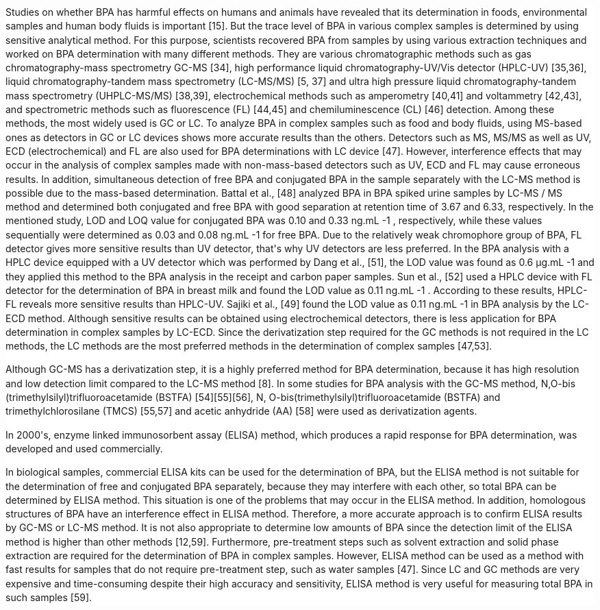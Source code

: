 Studies on whether BPA has harmful effects on humans and animals have revealed that its determination in foods, environmental samples and human body fluids is important [15]. But the trace level of BPA in various complex samples is determined by using sensitive analytical method. For this purpose, scientists recovered BPA from samples by using various extraction techniques and worked on BPA determination with many different methods. They are various chromatographic methods such as gas chromatography-mass spectrometry GC-MS [34], high performance liquid chromatography-UV/Vis detector (HPLC-UV) [35,36], liquid chromatography-tandem mass spectrometry (LC-MS/MS) [5, 37] and ultra high pressure liquid chromatography-tandem mass spectrometry (UHPLC-MS/MS) [38,39], electrochemical methods such as amperometry [40,41] and voltammetry [42,43], and spectrometric methods such as fluorescence (FL) [44,45] and chemiluminescence (CL) [46] detection. Among these methods, the most widely used is GC or LC. To analyze BPA in complex samples such as food and body fluids, using MS-based ones as detectors in GC or LC devices shows more accurate results than the others. Detectors such as MS, MS/MS as well as UV, ECD (electrochemical) and FL are also used for BPA determinations with LC device [47]. However, interference effects that may occur in the analysis of complex samples made with non-mass-based detectors such as UV, ECD and FL may cause erroneous results. In addition, simultaneous detection of free BPA and conjugated BPA in the sample separately with the LC-MS method is possible due to the mass-based determination. Battal et al., [48] analyzed BPA in BPA spiked urine samples by LC-MS / MS method and determined both conjugated and free BPA with good separation at retention time of 3.67 and 6.33, respectively. In the mentioned study, LOD and LOQ value for conjugated BPA was 0.10 and 0.33 ng.mL -1 , respectively, while these values sequentially were determined as 0.03 and 0.08 ng.mL -1 for free BPA. Due to the relatively weak chromophore group of BPA, FL detector gives more sensitive results than UV detector, that's why UV detectors are less preferred. In the BPA analysis with a HPLC device equipped with a UV detector which was performed by Dang et al., [51], the LOD value was found as 0.6 µg.mL -1 and they applied this method to the BPA analysis in the receipt and carbon paper samples. Sun et al., [52] used a HPLC device with FL detector for the determination of BPA in breast milk and found the LOD value as 0.11 ng.mL -1 . According to these results, HPLC-FL reveals more sensitive results than HPLC-UV. Sajiki et al., [49] found the LOD value as 0.11 ng.mL -1 in BPA analysis by the LC-ECD method. Although sensitive results can be obtained using electrochemical detectors, there is less application for BPA determination in complex samples by LC-ECD. Since the derivatization step required for the GC methods is not required in the LC methods, the LC methods are the most preferred methods in the determination of complex samples [47,53].

Although GC-MS has a derivatization step, it is a highly preferred method for BPA determination, because it has high resolution and low detection limit compared to the LC-MS method [8]. In some studies for BPA analysis with the GC-MS method, N,O-bis (trimethylsilyl)trifluoroacetamide (BSTFA) [54][55][56], N, O-bis(trimethylsilyl)trifluoroacetamide (BSTFA) and trimethylchlorosilane (TMCS) [55,57] and acetic anhydride (AA) [58] were used as derivatization agents.

In 2000's, enzyme linked immunosorbent assay (ELISA) method, which produces a rapid response for BPA determination, was developed and used commercially.

In biological samples, commercial ELISA kits can be used for the determination of BPA, but the ELISA method is not suitable for the determination of free and conjugated BPA separately, because they may interfere with each other, so total BPA can be determined by ELISA method. This situation is one of the problems that may occur in the ELISA method. In addition, homologous structures of BPA have an interference effect in ELISA method. Therefore, a more accurate approach is to confirm ELISA results by GC-MS or LC-MS method. It is not also appropriate to determine low amounts of BPA since the detection limit of the ELISA method is higher than other methods [12,59]. Furthermore, pre-treatment steps such as solvent extraction and solid phase extraction are required for the determination of BPA in complex samples. However, ELISA method can be used as a method with fast results for samples that do not require pre-treatment step, such as water samples [47]. Since LC and GC methods are very expensive and time-consuming despite their high accuracy and sensitivity, ELISA method is very useful for measuring total BPA in such samples [59].
